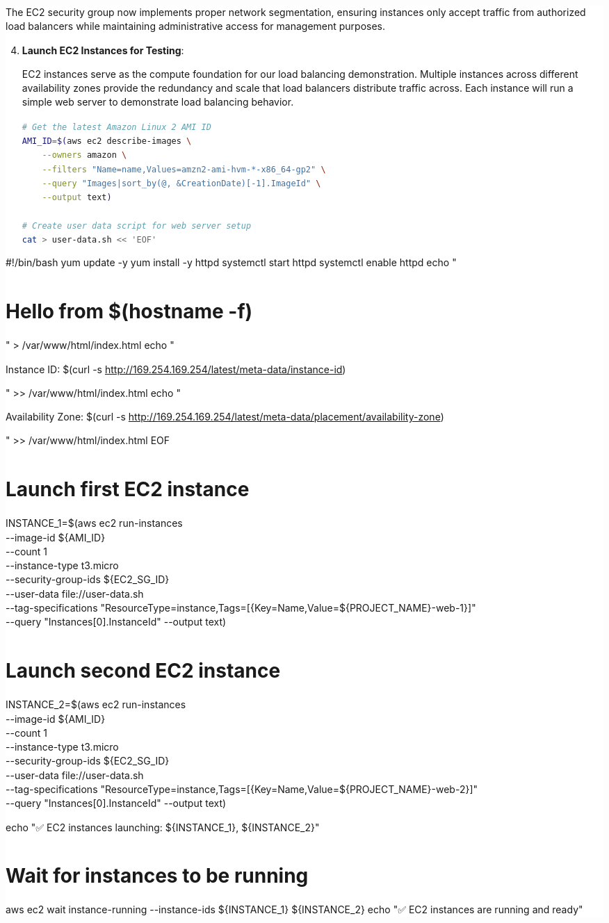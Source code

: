    The EC2 security group now implements proper network segmentation, ensuring instances only accept traffic from authorized load balancers while maintaining administrative access for management purposes.

4. **Launch EC2 Instances for Testing**:

   EC2 instances serve as the compute foundation for our load balancing demonstration. Multiple instances across different availability zones provide the redundancy and scale that load balancers distribute traffic across. Each instance will run a simple web server to demonstrate load balancing behavior.

   ```bash
   # Get the latest Amazon Linux 2 AMI ID
   AMI_ID=$(aws ec2 describe-images \
       --owners amazon \
       --filters "Name=name,Values=amzn2-ami-hvm-*-x86_64-gp2" \
       --query "Images|sort_by(@, &CreationDate)[-1].ImageId" \
       --output text)

   # Create user data script for web server setup
   cat > user-data.sh << 'EOF'
#!/bin/bash
yum update -y
yum install -y httpd
systemctl start httpd
systemctl enable httpd
echo "<h1>Hello from $(hostname -f)</h1>" > /var/www/html/index.html
echo "<p>Instance ID: $(curl -s http://169.254.169.254/latest/meta-data/instance-id)</p>" >> /var/www/html/index.html
echo "<p>Availability Zone: $(curl -s http://169.254.169.254/latest/meta-data/placement/availability-zone)</p>" >> /var/www/html/index.html
EOF

   # Launch first EC2 instance
   INSTANCE_1=$(aws ec2 run-instances \
       --image-id ${AMI_ID} \
       --count 1 \
       --instance-type t3.micro \
       --security-group-ids ${EC2_SG_ID} \
       --user-data file://user-data.sh \
       --tag-specifications "ResourceType=instance,Tags=[{Key=Name,Value=${PROJECT_NAME}-web-1}]" \
       --query "Instances[0].InstanceId" --output text)

   # Launch second EC2 instance
   INSTANCE_2=$(aws ec2 run-instances \
       --image-id ${AMI_ID} \
       --count 1 \
       --instance-type t3.micro \
       --security-group-ids ${EC2_SG_ID} \
       --user-data file://user-data.sh \
       --tag-specifications "ResourceType=instance,Tags=[{Key=Name,Value=${PROJECT_NAME}-web-2}]" \
       --query "Instances[0].InstanceId" --output text)

   echo "✅ EC2 instances launching: ${INSTANCE_1}, ${INSTANCE_2}"

   # Wait for instances to be running
   aws ec2 wait instance-running --instance-ids ${INSTANCE_1} ${INSTANCE_2}
   echo "✅ EC2 instances are running and ready"
   ```

